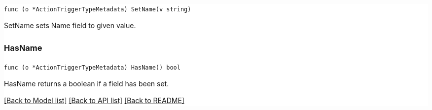 `func (o *ActionTriggerTypeMetadata) SetName(v string)`

SetName sets Name field to given value.

### HasName

`func (o *ActionTriggerTypeMetadata) HasName() bool`

HasName returns a boolean if a field has been set.


[[Back to Model list]](../README.md#documentation-for-models) [[Back to API list]](../README.md#documentation-for-api-endpoints) [[Back to README]](../README.md)


